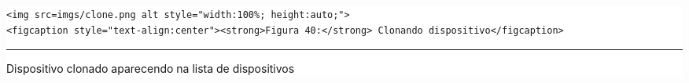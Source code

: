     <img src=imgs/clone.png alt style="width:100%; height:auto;">
    <figcaption style="text-align:center"><strong>Figura 40:</strong> Clonando dispositivo</figcaption>
</p>

---

Dispositivo clonado aparecendo na lista de dispositivos

<p style="text-align:center">